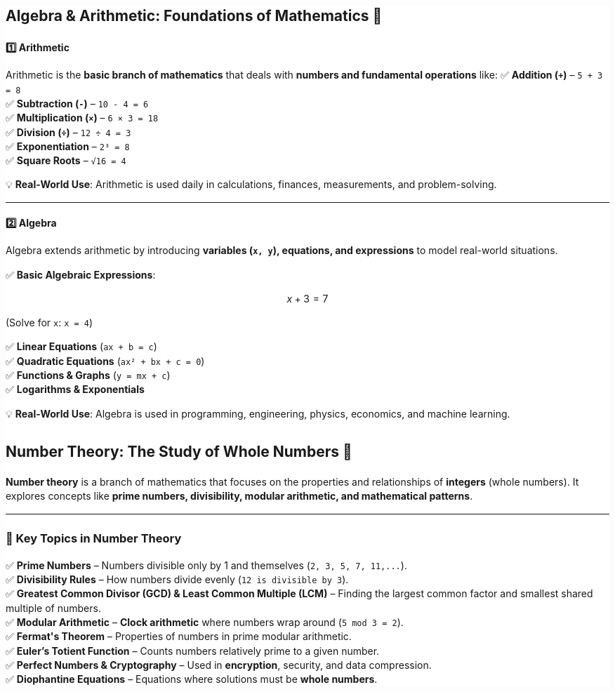 ## **Algebra & Arithmetic: Foundations of Mathematics** 🚀

#### **1️⃣ Arithmetic**

Arithmetic is the **basic branch of mathematics** that deals with **numbers and fundamental operations** like: ✅ **Addition (`+`)** – `5 + 3 = 8`  
✅ **Subtraction (`-`)** – `10 - 4 = 6`  
✅ **Multiplication (`×`)** – `6 × 3 = 18`  
✅ **Division (`÷`)** – `12 ÷ 4 = 3`  
✅ **Exponentiation** – `2³ = 8`  
✅ **Square Roots** – `√16 = 4`

💡 **Real-World Use**: Arithmetic is used daily in calculations, finances, measurements, and problem-solving.

----------

#### **2️⃣ Algebra**

Algebra extends arithmetic by introducing **variables (`x, y`), equations, and expressions** to model real-world situations.

✅ **Basic Algebraic Expressions**:

```math
x + 3 = 7

```

(Solve for `x`: `x = 4`)

✅ **Linear Equations** (`ax + b = c`)  
✅ **Quadratic Equations** (`ax² + bx + c = 0`)  
✅ **Functions & Graphs** (`y = mx + c`)  
✅ **Logarithms & Exponentials**

💡 **Real-World Use**: Algebra is used in programming, engineering, physics, economics, and machine learning.



## **Number Theory: The Study of Whole Numbers** 🚀

**Number theory** is a branch of mathematics that focuses on the properties and relationships of **integers** (whole numbers). It explores concepts like **prime numbers, divisibility, modular arithmetic, and mathematical patterns**.

----------

### **📌 Key Topics in Number Theory**

✅ **Prime Numbers** – Numbers divisible only by 1 and themselves (`2, 3, 5, 7, 11,...`).  
✅ **Divisibility Rules** – How numbers divide evenly (`12 is divisible by 3`).  
✅ **Greatest Common Divisor (GCD) & Least Common Multiple (LCM)** – Finding the largest common factor and smallest shared multiple of numbers.  
✅ **Modular Arithmetic** – **Clock arithmetic** where numbers wrap around (`5 mod 3 = 2`).  
✅ **Fermat's Theorem** – Properties of numbers in prime modular arithmetic.  
✅ **Euler’s Totient Function** – Counts numbers relatively prime to a given number.  
✅ **Perfect Numbers & Cryptography** – Used in **encryption**, security, and data compression.  
✅ **Diophantine Equations** – Equations where solutions must be **whole numbers**.
